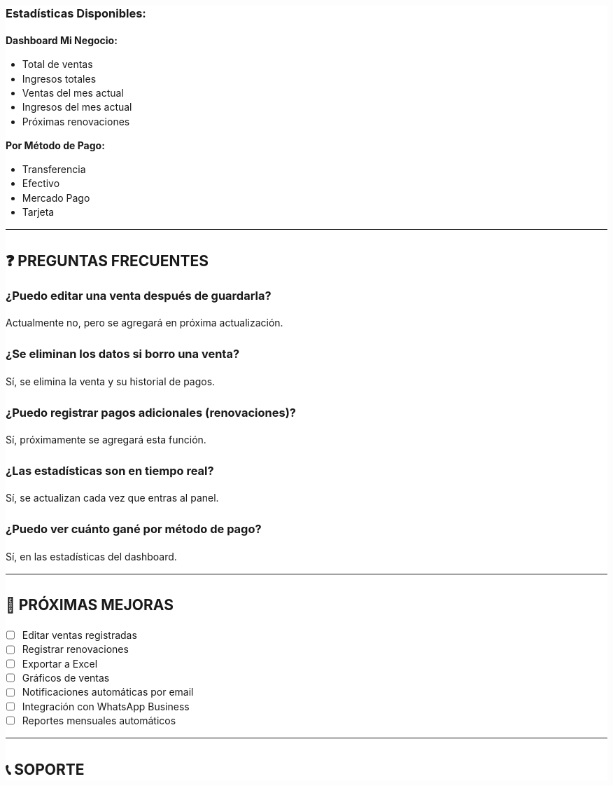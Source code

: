 ### **Estadísticas Disponibles:**

**Dashboard Mi Negocio:**
- Total de ventas
- Ingresos totales
- Ventas del mes actual
- Ingresos del mes actual
- Próximas renovaciones

**Por Método de Pago:**
- Transferencia
- Efectivo
- Mercado Pago
- Tarjeta

---

## ❓ PREGUNTAS FRECUENTES

### **¿Puedo editar una venta después de guardarla?**
Actualmente no, pero se agregará en próxima actualización.

### **¿Se eliminan los datos si borro una venta?**
Sí, se elimina la venta y su historial de pagos.

### **¿Puedo registrar pagos adicionales (renovaciones)?**
Sí, próximamente se agregará esta función.

### **¿Las estadísticas son en tiempo real?**
Sí, se actualizan cada vez que entras al panel.

### **¿Puedo ver cuánto gané por método de pago?**
Sí, en las estadísticas del dashboard.

---

## 🚀 PRÓXIMAS MEJORAS

- [ ] Editar ventas registradas
- [ ] Registrar renovaciones
- [ ] Exportar a Excel
- [ ] Gráficos de ventas
- [ ] Notificaciones automáticas por email
- [ ] Integración con WhatsApp Business
- [ ] Reportes mensuales automáticos

---

## 📞 SOPORTE
